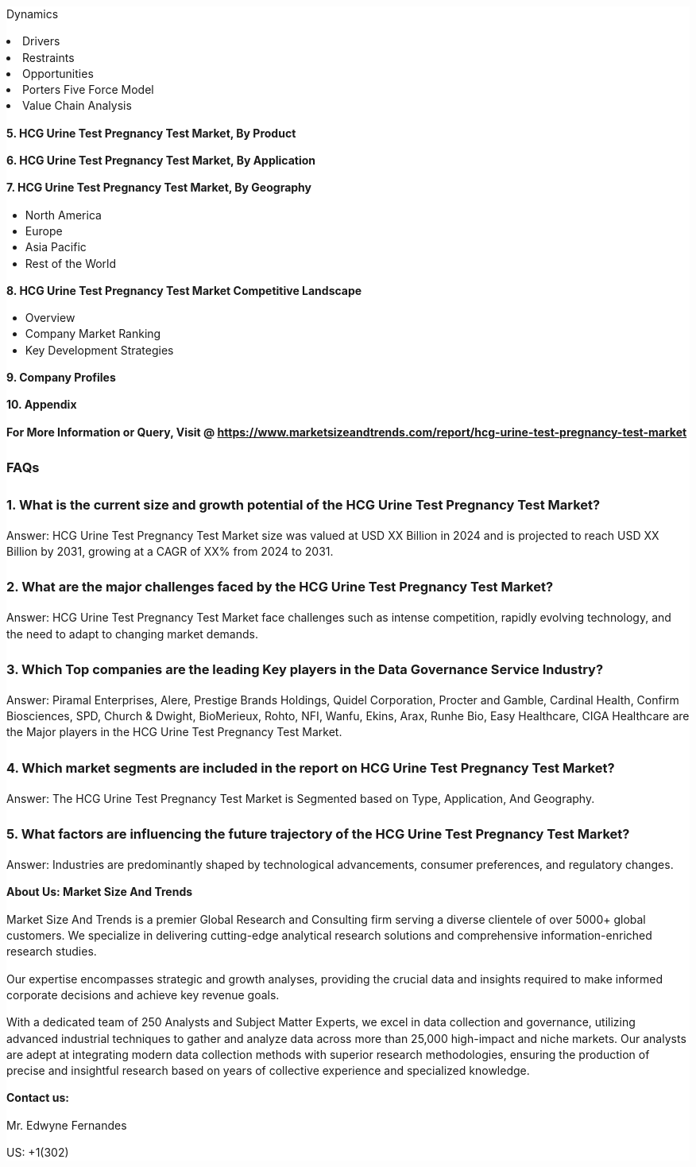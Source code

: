 Dynamics</span></li><li><span class="">Drivers</span></li><li><span class="">Restraints</span></li><li><span class="">Opportunities</span></li><li><span class="">Porters Five Force Model</span></li><li><span class="">Value Chain Analysis</span></li></ul></div><div class="" data-test-id=""><p><strong><span class="">5. HCG Urine Test Pregnancy Test Market, By Product</span></strong></p></div><div class="" data-test-id=""><p><strong><span class="">6. HCG Urine Test Pregnancy Test Market, By Application</span></strong></p></div><div class="" data-test-id=""><p><strong><span class="">7. HCG Urine Test Pregnancy Test Market, By Geography</span></strong></p></div><div class="" data-test-id=""><ul><li><span class="">North America</span></li><li><span class="">Europe</span></li><li><span class="">Asia Pacific</span></li><li><span class="">Rest of the World</span></li></ul></div><div class="" data-test-id=""><p><strong><span class="">8. HCG Urine Test Pregnancy Test Market Competitive Landscape</span></strong></p></div><div class="" data-test-id=""><ul><li><span class="">Overview</span></li><li><span class="">Company Market Ranking</span></li><li><span class="">Key Development Strategies</span></li></ul></div><div class="" data-test-id=""><p><strong><span class="">9. Company Profiles</span></strong></p></div><div class="" data-test-id=""><p><strong><span class="">10. Appendix</span></strong></p></div><div class="" data-test-id=""><p><strong><span class="">For More Information or Query, Visit @ <a href="https://www.marketsizeandtrends.com/report/hcg-urine-test-pregnancy-test-market" target="_blank">https://www.marketsizeandtrends.com/report/hcg-urine-test-pregnancy-test-market</a></span></strong></p></div><div class="" data-test-id=""><div class="article-main__content" data-test-id="publishing-text-block"><h3><strong><span class="">FAQs</span></strong></h3></div><div class="article-main__content" data-test-id="publishing-text-block"><h3><span class="">1. What is the current size and growth potential of the HCG Urine Test Pregnancy Test Market?</span></h3></div><div class="article-main__content" data-test-id="publishing-text-block"><p><span class="font-[700]">Answer</span><span class="">: HCG Urine Test Pregnancy Test Market size was valued at USD XX Billion in 2024 and is projected to reach USD XX Billion by 2031, growing at a CAGR of XX% from 2024 to 2031.</span></p></div><div class="article-main__content" data-test-id="publishing-text-block"><h3><span class="">2. What are the major challenges faced by the HCG Urine Test Pregnancy Test Market?</span></h3></div><div class="article-main__content" data-test-id="publishing-text-block"><p><span class="font-[700]">Answer</span><span class="">: HCG Urine Test Pregnancy Test Market face challenges such as intense competition, rapidly evolving technology, and the need to adapt to changing market demands.</span></p></div><div class="article-main__content" data-test-id="publishing-text-block"><h3><span class="">3. Which Top companies are the leading Key players in the Data Governance Service Industry?</span></h3></div><div class="article-main__content" data-test-id="publishing-text-block"><p><span class="font-[700]">Answer</span><span class="">: Piramal Enterprises, Alere, Prestige Brands Holdings, Quidel Corporation, Procter and Gamble, Cardinal Health, Confirm Biosciences, SPD, Church & Dwight, BioMerieux, Rohto, NFI, Wanfu, Ekins, Arax, Runhe Bio, Easy Healthcare, CIGA Healthcare are the Major players in the HCG Urine Test Pregnancy Test Market.</span></p></div><div class="article-main__content" data-test-id="publishing-text-block"><h3><span class="">4. Which market segments are included in the report on HCG Urine Test Pregnancy Test Market?</span></h3></div><div class="article-main__content" data-test-id="publishing-text-block"><p><span class="font-[700]">Answer</span><span class="">: The HCG Urine Test Pregnancy Test Market is Segmented based on Type, Application, And Geography.</span></p></div><div class="article-main__content" data-test-id="publishing-text-block"><h3><span class="">5. What factors are influencing the future trajectory of the HCG Urine Test Pregnancy Test Market?</span></h3></div><div class="article-main__content" data-test-id="publishing-text-block"><p><span class="font-[700]">Answer:</span><span class="">&nbsp;Industries are predominantly shaped by technological advancements, consumer preferences, and regulatory changes.</span></p></div><p><strong><span class="">About Us: Market Size And Trends</span></strong></p></div><div class="" data-test-id=""><p><span class="">Market Size And Trends is a premier Global Research and Consulting firm serving a diverse clientele of over 5000+ global customers. We specialize in delivering cutting-edge analytical research solutions and comprehensive information-enriched research studies.</span></p></div><div class="" data-test-id=""><p><span class="">Our expertise encompasses strategic and growth analyses, providing the crucial data and insights required to make informed corporate decisions and achieve key revenue goals.</span></p></div><div class="" data-test-id=""><p><span class="">With a dedicated team of 250 Analysts and Subject Matter Experts, we excel in data collection and governance, utilizing advanced industrial techniques to gather and analyze data across more than 25,000 high-impact and niche markets. Our analysts are adept at integrating modern data collection methods with superior research methodologies, ensuring the production of precise and insightful research based on years of collective experience and specialized knowledge.</span></p></div><div class="" data-test-id=""><p><strong><span class="">Contact us:</span></strong></p></div><div class="" data-test-id=""><p><span class="">Mr. Edwyne Fernandes</span></p></div><div class="" data-test-id=""><p><span class="">US: +1(302)